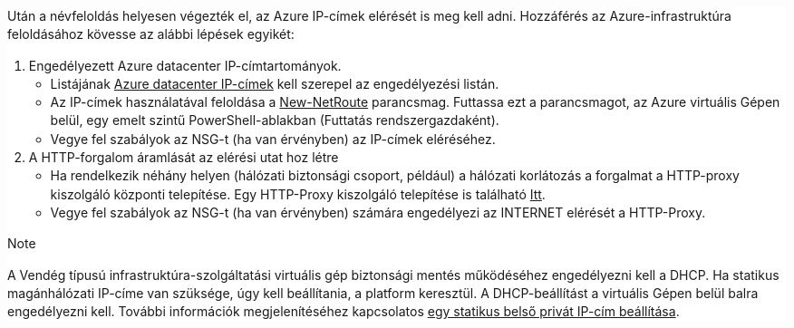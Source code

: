Után a névfeloldás helyesen végezték el, az Azure IP-címek elérését is meg kell adni. Hozzáférés az Azure-infrastruktúra feloldásához kövesse az alábbi lépések egyikét:

1. Engedélyezett Azure datacenter IP-címtartományok.
   * Listájának [Azure datacenter IP-címek](https://www.microsoft.com/download/details.aspx?id=41653) kell szerepel az engedélyezési listán.
   * Az IP-címek használatával feloldása a [New-NetRoute](https://technet.microsoft.com/library/hh826148.aspx) parancsmag. Futtassa ezt a parancsmagot, az Azure virtuális Gépen belül, egy emelt szintű PowerShell-ablakban (Futtatás rendszergazdaként).
   * Vegye fel szabályok az NSG-t (ha van érvényben) az IP-címek eléréséhez.
2. A HTTP-forgalom áramlását az elérési utat hoz létre
   * Ha rendelkezik néhány helyen (hálózati biztonsági csoport, például) a hálózati korlátozás a forgalmat a HTTP-proxy kiszolgáló központi telepítése. Egy HTTP-Proxy kiszolgáló telepítése is található [Itt](backup-azure-arm-vms-prepare.md#establish-network-connectivity).
   * Vegye fel szabályok az NSG-t (ha van érvényben) számára engedélyezi az INTERNET elérését a HTTP-Proxy.

> [!NOTE]
> A Vendég típusú infrastruktúra-szolgáltatási virtuális gép biztonsági mentés működéséhez engedélyezni kell a DHCP.  Ha statikus magánhálózati IP-címe van szüksége, úgy kell beállítania, a platform keresztül. A DHCP-beállítást a virtuális Gépen belül balra engedélyezni kell.
> További információk megjelenítéséhez kapcsolatos [egy statikus belső privát IP-cím beállítása](../virtual-network/virtual-networks-reserved-private-ip.md).
>
>
